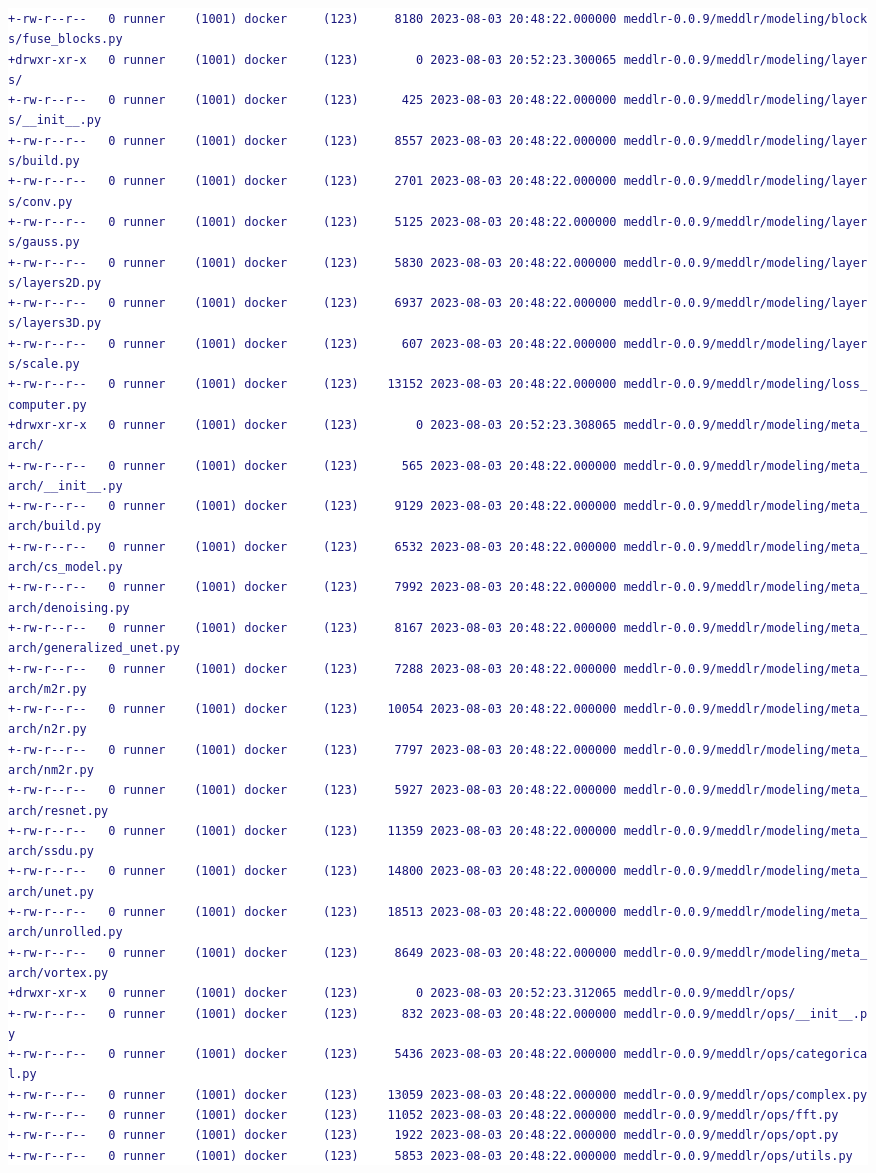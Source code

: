 ```diff
+-rw-r--r--   0 runner    (1001) docker     (123)     8180 2023-08-03 20:48:22.000000 meddlr-0.0.9/meddlr/modeling/blocks/fuse_blocks.py
+drwxr-xr-x   0 runner    (1001) docker     (123)        0 2023-08-03 20:52:23.300065 meddlr-0.0.9/meddlr/modeling/layers/
+-rw-r--r--   0 runner    (1001) docker     (123)      425 2023-08-03 20:48:22.000000 meddlr-0.0.9/meddlr/modeling/layers/__init__.py
+-rw-r--r--   0 runner    (1001) docker     (123)     8557 2023-08-03 20:48:22.000000 meddlr-0.0.9/meddlr/modeling/layers/build.py
+-rw-r--r--   0 runner    (1001) docker     (123)     2701 2023-08-03 20:48:22.000000 meddlr-0.0.9/meddlr/modeling/layers/conv.py
+-rw-r--r--   0 runner    (1001) docker     (123)     5125 2023-08-03 20:48:22.000000 meddlr-0.0.9/meddlr/modeling/layers/gauss.py
+-rw-r--r--   0 runner    (1001) docker     (123)     5830 2023-08-03 20:48:22.000000 meddlr-0.0.9/meddlr/modeling/layers/layers2D.py
+-rw-r--r--   0 runner    (1001) docker     (123)     6937 2023-08-03 20:48:22.000000 meddlr-0.0.9/meddlr/modeling/layers/layers3D.py
+-rw-r--r--   0 runner    (1001) docker     (123)      607 2023-08-03 20:48:22.000000 meddlr-0.0.9/meddlr/modeling/layers/scale.py
+-rw-r--r--   0 runner    (1001) docker     (123)    13152 2023-08-03 20:48:22.000000 meddlr-0.0.9/meddlr/modeling/loss_computer.py
+drwxr-xr-x   0 runner    (1001) docker     (123)        0 2023-08-03 20:52:23.308065 meddlr-0.0.9/meddlr/modeling/meta_arch/
+-rw-r--r--   0 runner    (1001) docker     (123)      565 2023-08-03 20:48:22.000000 meddlr-0.0.9/meddlr/modeling/meta_arch/__init__.py
+-rw-r--r--   0 runner    (1001) docker     (123)     9129 2023-08-03 20:48:22.000000 meddlr-0.0.9/meddlr/modeling/meta_arch/build.py
+-rw-r--r--   0 runner    (1001) docker     (123)     6532 2023-08-03 20:48:22.000000 meddlr-0.0.9/meddlr/modeling/meta_arch/cs_model.py
+-rw-r--r--   0 runner    (1001) docker     (123)     7992 2023-08-03 20:48:22.000000 meddlr-0.0.9/meddlr/modeling/meta_arch/denoising.py
+-rw-r--r--   0 runner    (1001) docker     (123)     8167 2023-08-03 20:48:22.000000 meddlr-0.0.9/meddlr/modeling/meta_arch/generalized_unet.py
+-rw-r--r--   0 runner    (1001) docker     (123)     7288 2023-08-03 20:48:22.000000 meddlr-0.0.9/meddlr/modeling/meta_arch/m2r.py
+-rw-r--r--   0 runner    (1001) docker     (123)    10054 2023-08-03 20:48:22.000000 meddlr-0.0.9/meddlr/modeling/meta_arch/n2r.py
+-rw-r--r--   0 runner    (1001) docker     (123)     7797 2023-08-03 20:48:22.000000 meddlr-0.0.9/meddlr/modeling/meta_arch/nm2r.py
+-rw-r--r--   0 runner    (1001) docker     (123)     5927 2023-08-03 20:48:22.000000 meddlr-0.0.9/meddlr/modeling/meta_arch/resnet.py
+-rw-r--r--   0 runner    (1001) docker     (123)    11359 2023-08-03 20:48:22.000000 meddlr-0.0.9/meddlr/modeling/meta_arch/ssdu.py
+-rw-r--r--   0 runner    (1001) docker     (123)    14800 2023-08-03 20:48:22.000000 meddlr-0.0.9/meddlr/modeling/meta_arch/unet.py
+-rw-r--r--   0 runner    (1001) docker     (123)    18513 2023-08-03 20:48:22.000000 meddlr-0.0.9/meddlr/modeling/meta_arch/unrolled.py
+-rw-r--r--   0 runner    (1001) docker     (123)     8649 2023-08-03 20:48:22.000000 meddlr-0.0.9/meddlr/modeling/meta_arch/vortex.py
+drwxr-xr-x   0 runner    (1001) docker     (123)        0 2023-08-03 20:52:23.312065 meddlr-0.0.9/meddlr/ops/
+-rw-r--r--   0 runner    (1001) docker     (123)      832 2023-08-03 20:48:22.000000 meddlr-0.0.9/meddlr/ops/__init__.py
+-rw-r--r--   0 runner    (1001) docker     (123)     5436 2023-08-03 20:48:22.000000 meddlr-0.0.9/meddlr/ops/categorical.py
+-rw-r--r--   0 runner    (1001) docker     (123)    13059 2023-08-03 20:48:22.000000 meddlr-0.0.9/meddlr/ops/complex.py
+-rw-r--r--   0 runner    (1001) docker     (123)    11052 2023-08-03 20:48:22.000000 meddlr-0.0.9/meddlr/ops/fft.py
+-rw-r--r--   0 runner    (1001) docker     (123)     1922 2023-08-03 20:48:22.000000 meddlr-0.0.9/meddlr/ops/opt.py
+-rw-r--r--   0 runner    (1001) docker     (123)     5853 2023-08-03 20:48:22.000000 meddlr-0.0.9/meddlr/ops/utils.py
```